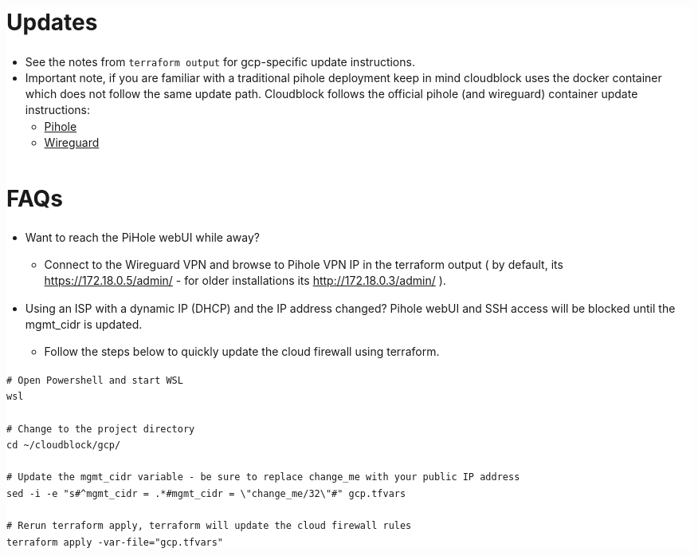 # Updates
- See the notes from `terraform output` for gcp-specific update instructions.
- Important note, if you are familiar with a traditional pihole deployment keep in mind cloudblock uses the docker container which does not follow the same
update path. Cloudblock follows the official pihole (and wireguard) container update instructions:
  - [Pihole](https://github.com/pi-hole/docker-pi-hole#upgrading-persistence-and-customizations)
  - [Wireguard](https://github.com/linuxserver/docker-wireguard)

# FAQs
- Want to reach the PiHole webUI while away?
  - Connect to the Wireguard VPN and browse to Pihole VPN IP in the terraform output ( by default, its https://172.18.0.5/admin/ - for older installations its http://172.18.0.3/admin/ ).

- Using an ISP with a dynamic IP (DHCP) and the IP address changed? Pihole webUI and SSH access will be blocked until the mgmt_cidr is updated.
  - Follow the steps below to quickly update the cloud firewall using terraform.

```
# Open Powershell and start WSL
wsl

# Change to the project directory
cd ~/cloudblock/gcp/

# Update the mgmt_cidr variable - be sure to replace change_me with your public IP address
sed -i -e "s#^mgmt_cidr = .*#mgmt_cidr = \"change_me/32\"#" gcp.tfvars

# Rerun terraform apply, terraform will update the cloud firewall rules
terraform apply -var-file="gcp.tfvars"
```
